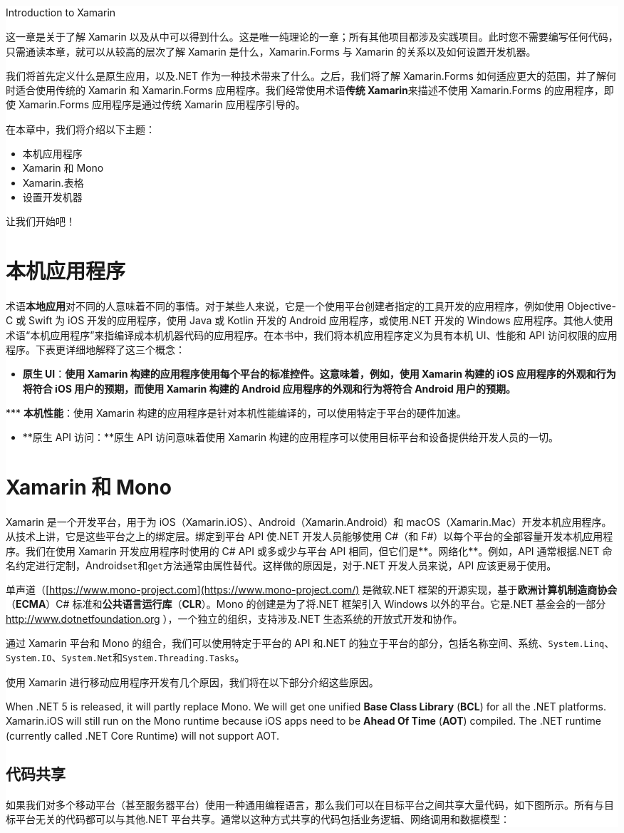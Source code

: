 Introduction to Xamarin

这一章是关于了解 Xamarin 以及从中可以得到什么。这是唯一纯理论的一章；所有其他项目都涉及实践项目。此时您不需要编写任何代码，只需通读本章，就可以从较高的层次了解 Xamarin 是什么，Xamarin.Forms 与 Xamarin 的关系以及如何设置开发机器。

我们将首先定义什么是原生应用，以及.NET 作为一种技术带来了什么。之后，我们将了解 Xamarin.Forms 如何适应更大的范围，并了解何时适合使用传统的 Xamarin 和 Xamarin.Forms 应用程序。我们经常使用术语**传统 Xamarin**来描述不使用 Xamarin.Forms 的应用程序，即使 Xamarin.Forms 应用程序是通过传统 Xamarin 应用程序引导的。

在本章中，我们将介绍以下主题：

*   本机应用程序
*   Xamarin 和 Mono
*   Xamarin.表格
*   设置开发机器

让我们开始吧！

# 本机应用程序

术语**本地应用**对不同的人意味着不同的事情。对于某些人来说，它是一个使用平台创建者指定的工具开发的应用程序，例如使用 Objective-C 或 Swift 为 iOS 开发的应用程序，使用 Java 或 Kotlin 开发的 Android 应用程序，或使用.NET 开发的 Windows 应用程序。其他人使用术语“本机应用程序”来指编译成本机机器代码的应用程序。在本书中，我们将本机应用程序定义为具有本机 UI、性能和 API 访问权限的应用程序。下表更详细地解释了这三个概念：

*   **原生 UI**：**使用 Xamarin 构建的应用程序使用每个平台的标准控件。这意味着，例如，使用 Xamarin 构建的 iOS 应用程序的外观和行为将符合 iOS 用户的预期，而使用 Xamarin 构建的 Android 应用程序的外观和行为将符合 Android 用户的预期。**

 ***   **本机性能**：使用 Xamarin 构建的应用程序是针对本机性能编译的，可以使用特定于平台的硬件加速。

*   **原生 API 访问：**原生 API 访问意味着使用 Xamarin 构建的应用程序可以使用目标平台和设备提供给开发人员的一切。

# Xamarin 和 Mono

Xamarin 是一个开发平台，用于为 iOS（Xamarin.iOS）、Android（Xamarin.Android）和 macOS（Xamarin.Mac）开发本机应用程序。从技术上讲，它是这些平台之上的绑定层。绑定到平台 API 使.NET 开发人员能够使用 C#（和 F#）以每个平台的全部容量开发本机应用程序。我们在使用 Xamarin 开发应用程序时使用的 C# API 或多或少与平台 API 相同，但它们是**。网络化**。例如，API 通常根据.NET 命名约定进行定制，Android`set`和`get`方法通常由属性替代。这样做的原因是，对于.NET 开发人员来说，API 应该更易于使用。

单声道（[https://www.mono-project.com](https://www.mono-project.com/) 是微软.NET 框架的开源实现，基于**欧洲计算机制造商协会**（**ECMA**）C# 标准和**公共语言运行库**（**CLR**）。Mono 的创建是为了将.NET 框架引入 Windows 以外的平台。它是.NET 基金会的一部分 http://www.dotnetfoundation.org ），一个独立的组织，支持涉及.NET 生态系统的开放式开发和协作。

通过 Xamarin 平台和 Mono 的组合，我们可以使用特定于平台的 API 和.NET 的独立于平台的部分，包括名称空间、系统、`System.Linq`、`System.IO`、`System.Net`和`System.Threading.Tasks`。

使用 Xamarin 进行移动应用程序开发有几个原因，我们将在以下部分介绍这些原因。

When .NET 5 is released, it will partly replace Mono. We will get one unified **Base Class Library** (**BCL**) for all the .NET platforms. Xamarin.iOS will still run on the Mono runtime because iOS apps need to be **Ahead Of Time** (**AOT**) compiled. The .NET runtime (currently called .NET Core Runtime) will not support AOT.

## 代码共享

如果我们对多个移动平台（甚至服务器平台）使用一种通用编程语言，那么我们可以在目标平台之间共享大量代码，如下图所示。所有与目标平台无关的代码都可以与其他.NET 平台共享。通常以这种方式共享的代码包括业务逻辑、网络调用和数据模型：

